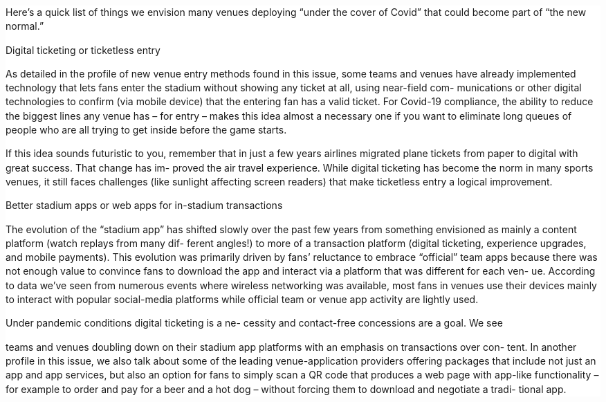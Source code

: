   Here’s a quick list of things we envision many venues
deploying “under the cover of Covid” that could become
part of “the new normal.”

Digital ticketing or ticketless entry

As detailed in the profile of new venue entry methods
found in this issue, some teams and venues have already
implemented technology that lets fans enter the stadium
without showing any ticket at all, using near-field com-
munications or other digital technologies to confirm (via
mobile  device)  that  the  entering  fan  has  a  valid  ticket.
For Covid-19 compliance, the ability to reduce the biggest
lines any venue has – for entry – makes this idea almost
a necessary one if you want to eliminate long queues of
people who are all trying to get inside before the game
starts.

If this idea sounds futuristic to you, remember that
in  just  a  few  years  airlines  migrated  plane  tickets  from
paper to digital with great success. That change has im-
proved the air travel experience. While digital ticketing
has become the norm in many sports venues, it still faces
challenges  (like  sunlight  affecting  screen  readers)  that
make ticketless entry a logical improvement.

Better stadium apps or web apps for
in-stadium transactions

The evolution of the “stadium app” has shifted slowly
over  the  past  few  years  from  something  envisioned  as
mainly a content platform (watch replays from many dif-
ferent angles!) to more of a transaction platform (digital
ticketing,  experience  upgrades,  and  mobile  payments).
This evolution was primarily driven by fans’ reluctance
to  embrace  “official”  team  apps  because  there  was  not
enough value to convince fans to download the app and
interact  via  a  platform  that  was  different  for  each  ven-
ue. According to data we’ve seen from numerous events
where  wireless  networking  was  available,  most  fans  in
venues use their devices mainly to interact with popular
social-media platforms while official team or venue app
activity are lightly used.

  Under pandemic conditions digital ticketing is a ne-
cessity and contact-free concessions are a goal. We see

teams and venues doubling down on their stadium app
platforms  with  an  emphasis  on  transactions  over  con-
tent. In another profile in this issue, we also talk about
some of the leading venue-application providers offering
packages that include not just an app and app services,
but also an option for fans to simply scan a QR code that
produces  a  web  page  with  app-like  functionality  –  for
example  to  order  and  pay  for  a  beer  and  a  hot  dog  –
without forcing them to download and negotiate a tradi-
tional app.
